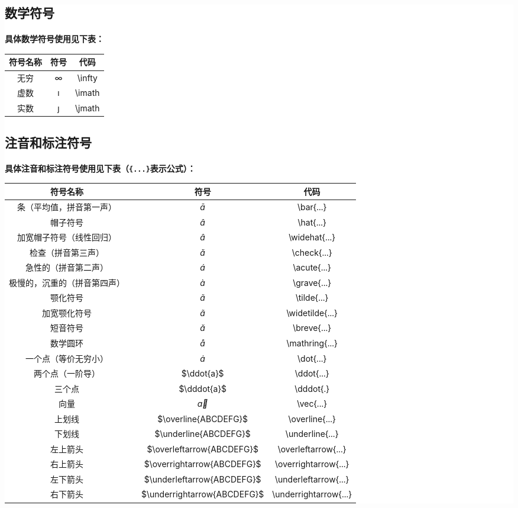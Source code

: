 ## 数学符号

**具体数学符号使用见下表：**

| 符号名称 |   符号   |  代码  |
| :------: | :------: | :----: |
|   无穷   | $\infty$ | \infty |
|   虚数   | $\imath$ | \imath |
|   实数   | $\jmath$ | \jmath |

## 注音和标注符号

**具体注音和标注符号使用见下表（`{...}`表示公式）：**

|           符号名称           |      |            符号             |         代码          |
| :--------------------------: | ---- | :-------------------------: | :-------------------: |
|   条（平均值，拼音第一声）   |      |          $\bar{a}$          |       \bar{...}       |
|           帽子符号           |      |          $\hat{a}$          |       \hat{...}       |
|   加宽帽子符号（线性回归）   |      |        $\widehat{a}$        |     \widehat{...}     |
|      检查（拼音第三声）      |      |         $\check{a}$         |      \check{...}      |
|     急性的（拼音第二声）     |      |         $\acute{a}$         |      \acute{...}      |
| 极慢的，沉重的（拼音第四声） |      |         $\grave{a}$         |      \grave{...}      |
|           颚化符号           |      |         $\tilde{a}$         |      \tilde{...}      |
|         加宽颚化符号         |      |       $\widetilde{a}$       |    \widetilde{...}    |
|           短音符号           |      |         $\breve{a}$         |      \breve{...}      |
|           数学圆环           |      |       $\mathring{a}$        |    \mathring{...}     |
|     一个点（等价无穷小）     |      |          $\dot{a}$          |       \dot{...}       |
|       两个点（一阶导）       |      |         $\ddot{a}$          |      \ddot{...}       |
|            三个点            |      |         $\dddot{a}$         |       \dddot{.}       |
|             向量             |      |          $\vec{a}$          |       \vec{...}       |
|            上划线            |      |    $\overline{ABCDEFG}$     |    \overline{...}     |
|            下划线            |      |    $\underline{ABCDEFG}$    |    \underline{...}    |
|           左上箭头           |      |  $\overleftarrow{ABCDEFG}$  |  \overleftarrow{...}  |
|           右上箭头           |      | $\overrightarrow{ABCDEFG}$  | \overrightarrow{...}  |
|           左下箭头           |      | $\underleftarrow{ABCDEFG}$  | \underleftarrow{...}  |
|           右下箭头           |      | $\underrightarrow{ABCDEFG}$ | \underrightarrow{...} |
